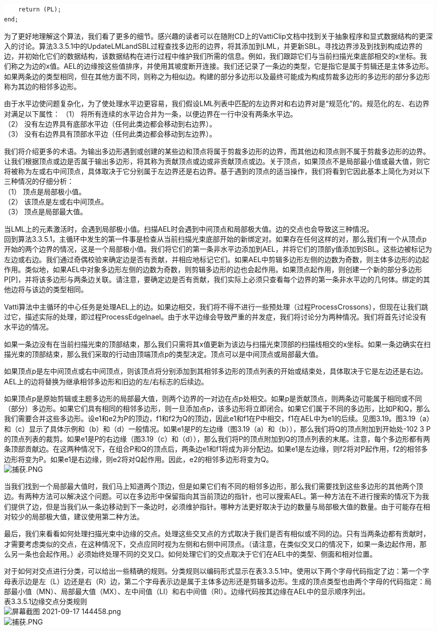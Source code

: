 ```
    return (PL);
end;
```  

为了更好地理解这个算法，我们看了更多的细节。感兴趣的读者可以在随附CD上的VattiClip文档中找到关于抽象程序和显式数据结构的更深入的讨论。算法3.3.5.1中的UpdateLMLandSBL过程查找多边形的边界，将其添加到LML，并更新SBL。寻找边界涉及到找到构成边界的边，并初始化它们的数据结构，该数据结构在进行过程中维护我们所需的信息。例如，我们跟踪它们与当前扫描光束底部相交的x坐标。我们称之为边的x值。AEL的边缘按这些值排序，并使用其坡度断开连接。我们还记录了一条边的类型，它是指它是属于剪辑还是主体多边形。如果两条边的类型相同，但在其他方面不同，则称之为相似边。构建的部分多边形以及最终可能成为构成剪裁多边形的多边形的部分多边形称为其边的相邻多边形。      

由于水平边使问题复杂化，为了使处理水平边更容易，我们假设LML列表中匹配的左边界对和右边界对是“规范化”的。规范化的左、右边界对满足以下属性：
（1） 将所有连续的水平边合并为一条，以便边界在一行中没有两条水平边。     
（2） 没有左边界具有底部水平边（任何此类边都会移动到右边界）。     
（3） 没有右边界具有顶部水平边（任何此类边都会移动到左边界）。     

我们将介绍更多的术语。为输出多边形遇到或创建的某些边和顶点将属于剪裁多边形的边界，而其他边和顶点则不属于剪裁多边形的边界。让我们根据顶点或边是否属于输出多边形，将其称为贡献顶点或边或非贡献顶点或边。关于顶点，如果顶点不是局部最小值或最大值，则它将被称为左或右中间顶点，具体取决于它分别属于左边界还是右边界。基于遇到的顶点的适当操作，我们将看到它因此基本上简化为对以下三种情况的仔细分析：      
（1） 顶点是局部极小值。     
（2） 该顶点是左或右中间顶点。     
（3） 顶点是局部最大值。    

当LML上的元素激活时，会遇到局部极小值。扫描AEL时会遇到中间顶点和局部极大值。边的交点也会导致这三种情况。     
回到算法3.3.5.1，主循环中发生的第一件事是检查从当前扫描光束底部开始的新绑定对。如果存在任何这样的对，那么我们有一个从顶点p开始的两个边界的情况，这是一个局部极小值。我们将它们的第一条非水平边添加到AEL，并将它们的顶部y值添加到SBL。这些边被标记为左边或右边。我们通过奇偶校验来确定边是否有贡献，并相应地标记它们。如果AEL中剪辑多边形左侧的边数为奇数，则主体多边形的边起作用。类似地，如果AEL中对象多边形左侧的边数为奇数，则剪辑多边形的边也会起作用。如果顶点起作用，则创建一个新的部分多边形P[P]，并将该多边形与两条边关联。请注意，要确定边是否有贡献，我们实际上必须只查看每个边界的第一条非水平边的几何体。绑定的其他边将与该边的类型相同。   

Vatti算法中主循环的中心任务是处理AEL上的边。如果边相交，我们将不得不进行一些预处理（过程ProcessCrossons），但现在让我们跳过它，描述实际的处理，即过程ProcessEdgeInael。由于水平边缘会导致严重的并发症，我们将讨论分为两种情况。我们将首先讨论没有水平边的情况。     

如果一条边没有在当前扫描光束的顶部结束，那么我们只需将其x值更新为该边与扫描光束顶部的扫描线相交的x坐标。如果一条边确实在扫描光束的顶部结束，那么我们采取的行动由顶端顶点p的类型决定。顶点可以是中间顶点或局部最大值。      

如果顶点p是左中间顶点或右中间顶点，则该顶点将分别添加到其相邻多边形的顶点列表的开始或结束处，具体取决于它是左边还是右边。AEL上的边将替换为继承相邻多边形和旧边的左/右标志的后续边。      

如果顶点p是原始剪辑或主题多边形的局部最大值，则两个边界的一对边在点p处相交。如果p是贡献顶点，则两条边可能属于相同或不同（部分）多边形。如果它们具有相同的相邻多边形，则一旦添加点p，该多边形将立即闭合。如果它们属于不同的多边形，比如P和Q，那么我们需要合并这些多边形。设e1和e2为P的顶边，f1和f2为Q的顶边，因此e1和f1在P中相交，f1在AEL中为e1的后续。见图3.19。图3.19（a）和（c）显示了具体示例和（b）和（d）一般情况。如果e1是P的左边缘（图3.19（a）和（b）），那么我们将Q的顶点附加到开始处-102 3 P的顶点列表的裁剪。如果e1是P的右边缘（图3.19（c）和（d）），那么我们将P的顶点附加到Q的顶点列表的末尾。注意，每个多边形都有两条顶部贡献边。在这两种情况下，在组合P和Q的顶点后，两条边e1和f1将成为非分配边。如果e1是左边缘，则f2将对P起作用，f2的相邻多边形将变为P。如果e1是右边缘，则e2将对Q起作用。因此，e2的相邻多边形将变为Q。    
![捕获.PNG](https://i.loli.net/2021/09/17/oEmNVrDwxQgRtW7.png)   

当我们找到一个局部最大值时，我们马上知道两个顶边，但是如果它们有不同的相邻多边形，那么我们需要找到这些多边形的其他两个顶边。有两种方法可以解决这个问题。可以在多边形中保留指向其当前顶边的指针，也可以搜索AEL。第一种方法在不进行搜索的情况下为我们提供了边，但是当我们从一条边移动到下一条边时，必须维护指针。哪种方法更好取决于边的数量与局部极大值的数量。由于可能存在相对较少的局部极大值，建议使用第二种方法。     

最后，我们来看看如何处理扫描光束中边缘的交点。处理这些交叉点的方式取决于我们是否有相似或不同的边。只有当两条边都有贡献时，才需要考虑类似的交点，在这种情况下，交点应同时视为左侧和右侧中间顶点。（请注意，在类似交叉口的情况下，如果一条边起作用，那么另一条也会起作用。）必须始终处理不同的交叉口。如何处理它们的交点取决于它们在AEL中的类型、侧面和相对位置。      

对于如何对交点进行分类，可以给出一些精确的规则。分类规则以编码形式显示在表3.3.5.1中。使用以下两个字母代码指定了边：第一个字母表示边是左（L）边还是右（R）边，第二个字母表示边是属于主体多边形还是剪辑多边形。生成的顶点类型也由两个字母的代码指定：局部最小值（MN）、局部最大值（MX）、左中间值（LI）和右中间值（RI）。边缘代码按其边缘在AEL中的显示顺序列出。      
表3.3.5.1边缘交点分类规则      
![屏幕截图 2021-09-17 144458.png](https://i.loli.net/2021/09/17/MwaCEV7ujRNFnsJ.png)     
![捕获.PNG](https://i.loli.net/2021/09/17/vKs58jYVQ3qG6Cz.png)       

